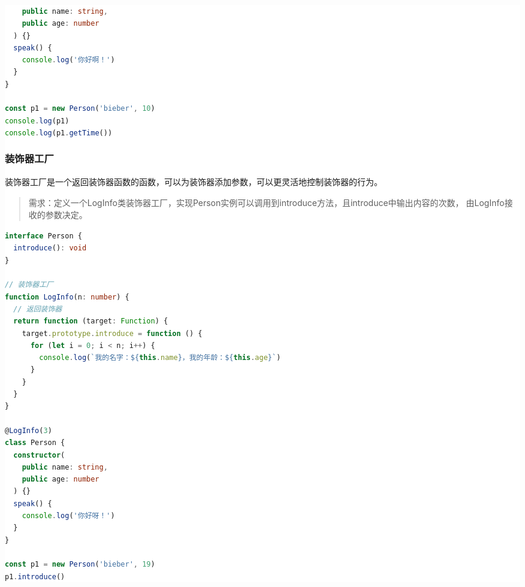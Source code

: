    ```ts
       public name: string,
       public age: number
     ) {}
     speak() {
       console.log('你好啊！')
     }
   }

   const p1 = new Person('bieber', 10)
   console.log(p1)
   console.log(p1.getTime())
   ```

### 装饰器工厂

装饰器工厂是一个返回装饰器函数的函数，可以为装饰器添加参数，可以更灵活地控制装饰器的行为。

> 需求：定义一个LogInfo类装饰器工厂，实现Person实例可以调用到introduce方法，且introduce中输出内容的次数，
> 由LogInfo接收的参数决定。

```ts
interface Person {
  introduce(): void
}

// 装饰器工厂
function LogInfo(n: number) {
  // 返回装饰器
  return function (target: Function) {
    target.prototype.introduce = function () {
      for (let i = 0; i < n; i++) {
        console.log(`我的名字：${this.name}，我的年龄：${this.age}`)
      }
    }
  }
}

@LogInfo(3)
class Person {
  constructor(
    public name: string,
    public age: number
  ) {}
  speak() {
    console.log('你好呀！')
  }
}

const p1 = new Person('bieber', 19)
p1.introduce()
```
